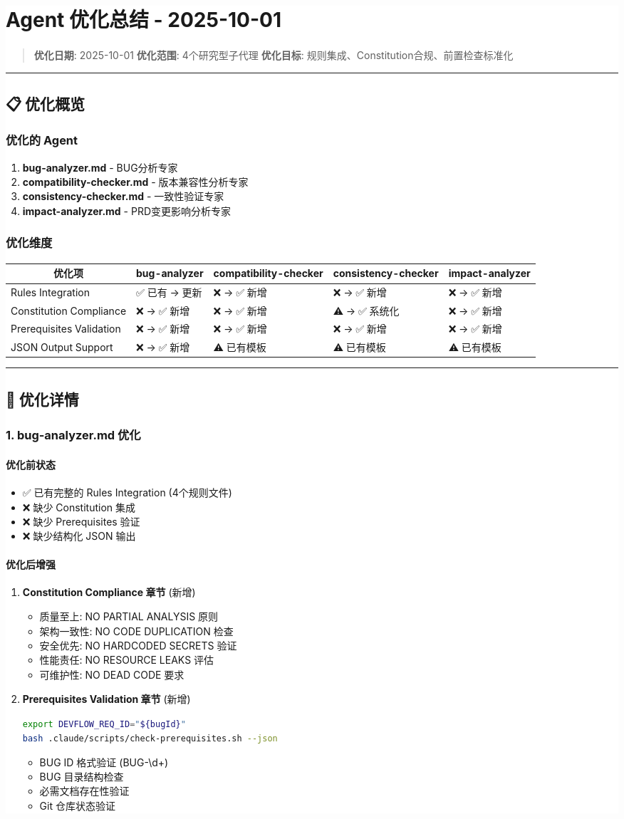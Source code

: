 # Agent 优化总结 - 2025-10-01

> **优化日期**: 2025-10-01
> **优化范围**: 4个研究型子代理
> **优化目标**: 规则集成、Constitution合规、前置检查标准化

---

## 📋 优化概览

### 优化的 Agent

1. **bug-analyzer.md** - BUG分析专家
2. **compatibility-checker.md** - 版本兼容性分析专家
3. **consistency-checker.md** - 一致性验证专家
4. **impact-analyzer.md** - PRD变更影响分析专家

### 优化维度

| 优化项 | bug-analyzer | compatibility-checker | consistency-checker | impact-analyzer |
|-------|--------------|----------------------|---------------------|-----------------|
| Rules Integration | ✅ 已有 → 更新 | ❌ → ✅ 新增 | ❌ → ✅ 新增 | ❌ → ✅ 新增 |
| Constitution Compliance | ❌ → ✅ 新增 | ❌ → ✅ 新增 | ⚠️ → ✅ 系统化 | ❌ → ✅ 新增 |
| Prerequisites Validation | ❌ → ✅ 新增 | ❌ → ✅ 新增 | ❌ → ✅ 新增 | ❌ → ✅ 新增 |
| JSON Output Support | ❌ → ✅ 新增 | ⚠️ 已有模板 | ⚠️ 已有模板 | ⚠️ 已有模板 |

---

## 🎯 优化详情

### 1. bug-analyzer.md 优化

#### 优化前状态
- ✅ 已有完整的 Rules Integration (4个规则文件)
- ❌ 缺少 Constitution 集成
- ❌ 缺少 Prerequisites 验证
- ❌ 缺少结构化 JSON 输出

#### 优化后增强
1. **Constitution Compliance 章节** (新增)
   - 质量至上: NO PARTIAL ANALYSIS 原则
   - 架构一致性: NO CODE DUPLICATION 检查
   - 安全优先: NO HARDCODED SECRETS 验证
   - 性能责任: NO RESOURCE LEAKS 评估
   - 可维护性: NO DEAD CODE 要求

2. **Prerequisites Validation 章节** (新增)
   ```bash
   export DEVFLOW_REQ_ID="${bugId}"
   bash .claude/scripts/check-prerequisites.sh --json
   ```
   - BUG ID 格式验证 (BUG-\d+)
   - BUG 目录结构检查
   - 必需文档存在性验证
   - Git 仓库状态验证
